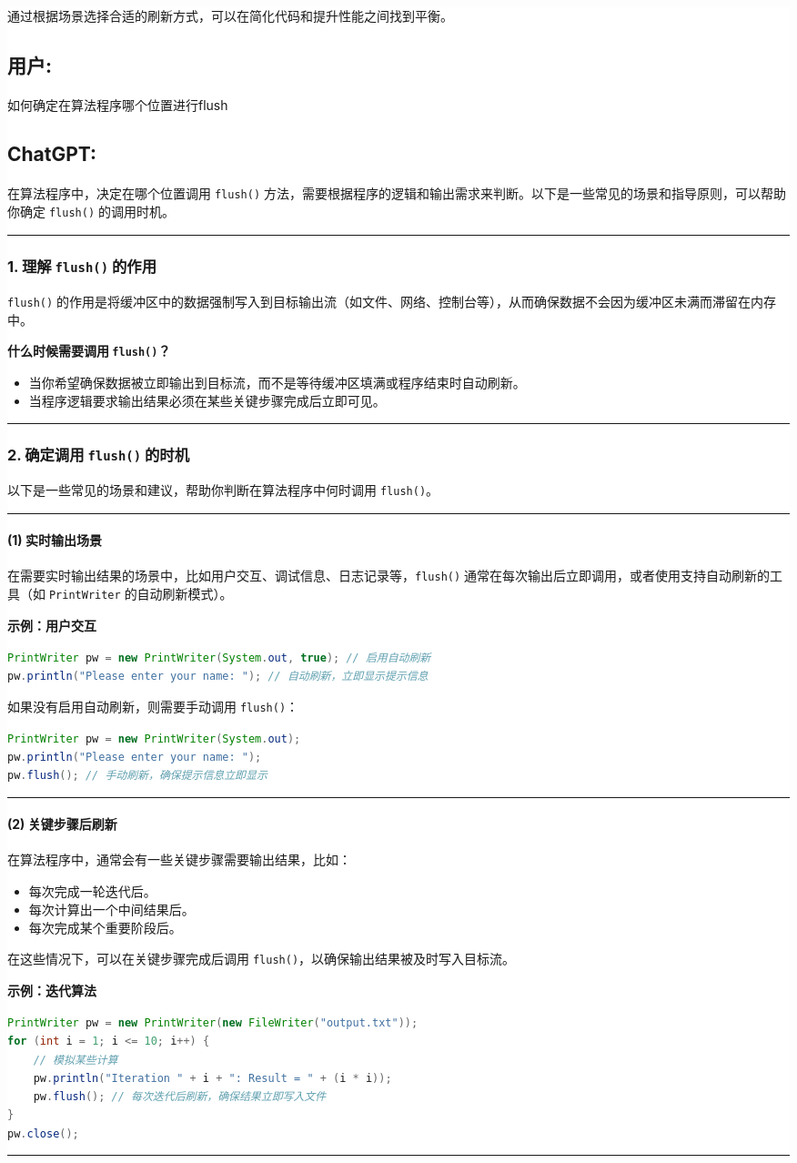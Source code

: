 通过根据场景选择合适的刷新方式，可以在简化代码和提升性能之间找到平衡。

## 用户:
如何确定在算法程序哪个位置进行flush

## ChatGPT:
在算法程序中，决定在哪个位置调用 `flush()` 方法，需要根据程序的逻辑和输出需求来判断。以下是一些常见的场景和指导原则，可以帮助你确定 `flush()` 的调用时机。

---

### **1. 理解 `flush()` 的作用**
`flush()` 的作用是将缓冲区中的数据强制写入到目标输出流（如文件、网络、控制台等），从而确保数据不会因为缓冲区未满而滞留在内存中。

**什么时候需要调用 `flush()`？**
- 当你希望确保数据被立即输出到目标流，而不是等待缓冲区填满或程序结束时自动刷新。
- 当程序逻辑要求输出结果必须在某些关键步骤完成后立即可见。

---

### **2. 确定调用 `flush()` 的时机**
以下是一些常见的场景和建议，帮助你判断在算法程序中何时调用 `flush()`。

---

#### **(1) 实时输出场景**
在需要实时输出结果的场景中，比如用户交互、调试信息、日志记录等，`flush()` 通常在每次输出后立即调用，或者使用支持自动刷新的工具（如 `PrintWriter` 的自动刷新模式）。

**示例：用户交互**
```java
PrintWriter pw = new PrintWriter(System.out, true); // 启用自动刷新
pw.println("Please enter your name: "); // 自动刷新，立即显示提示信息
```

如果没有启用自动刷新，则需要手动调用 `flush()`：
```java
PrintWriter pw = new PrintWriter(System.out);
pw.println("Please enter your name: ");
pw.flush(); // 手动刷新，确保提示信息立即显示
```

---

#### **(2) 关键步骤后刷新**
在算法程序中，通常会有一些关键步骤需要输出结果，比如：
- 每次完成一轮迭代后。
- 每次计算出一个中间结果后。
- 每次完成某个重要阶段后。

在这些情况下，可以在关键步骤完成后调用 `flush()`，以确保输出结果被及时写入目标流。

**示例：迭代算法**
```java
PrintWriter pw = new PrintWriter(new FileWriter("output.txt"));
for (int i = 1; i <= 10; i++) {
    // 模拟某些计算
    pw.println("Iteration " + i + ": Result = " + (i * i));
    pw.flush(); // 每次迭代后刷新，确保结果立即写入文件
}
pw.close();
```

---